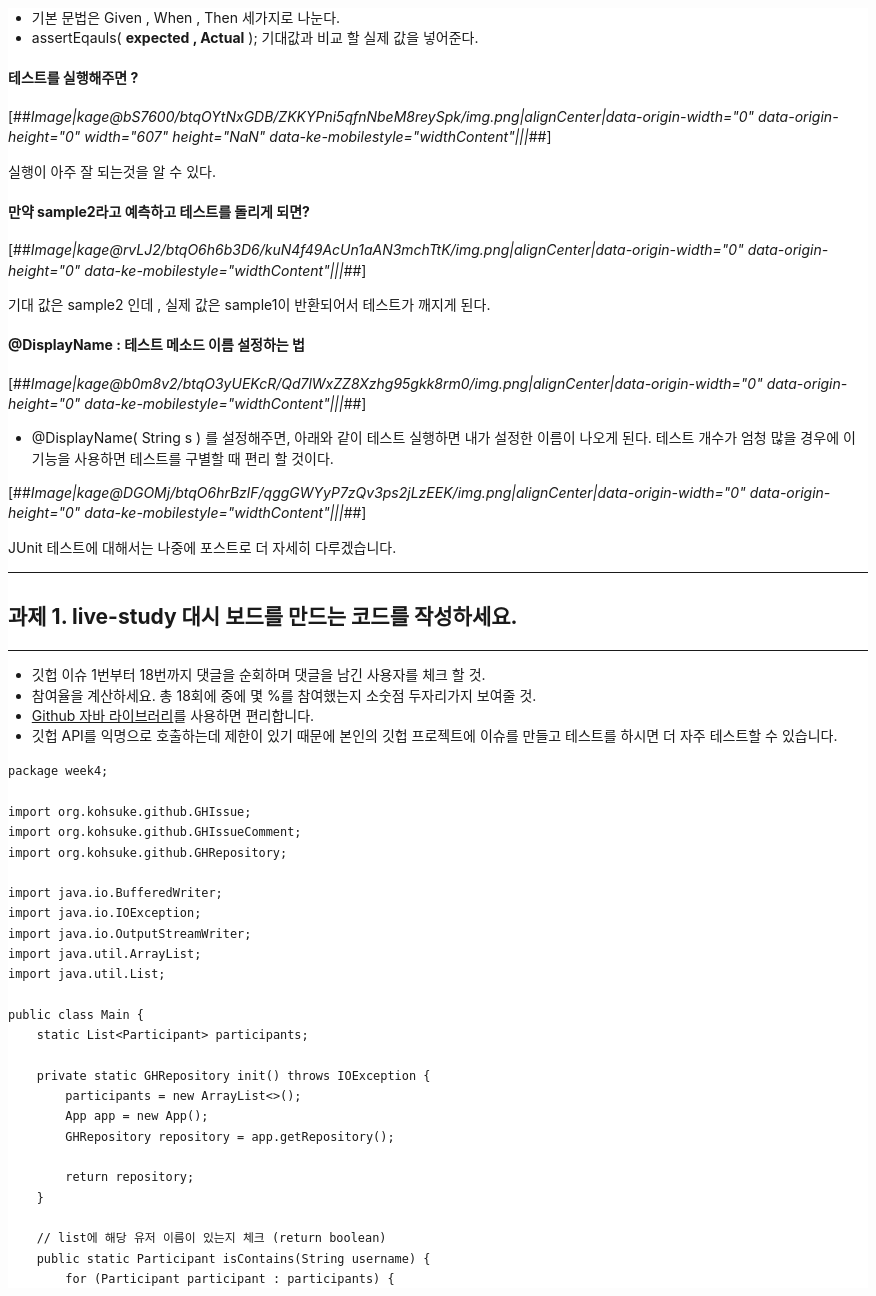 -   기본 문법은 Given , When , Then 세가지로 나눈다.
-   assertEqauls( **expected , Actual** ); 기대값과 비교 할 실제 값을 넣어준다.

#### 테스트를 실행해주면 ?

[##_Image|kage@bS7600/btqOYtNxGDB/ZKKYPni5qfnNbeM8reySpk/img.png|alignCenter|data-origin-width="0" data-origin-height="0" width="607" height="NaN" data-ke-mobilestyle="widthContent"|||_##]

실행이 아주 잘 되는것을 알 수 있다.

#### 만약 **sample2**라고 예측하고 테스트를 돌리게 되면?

[##_Image|kage@rvLJ2/btqO6h6b3D6/kuN4f49AcUn1aAN3mchTtK/img.png|alignCenter|data-origin-width="0" data-origin-height="0" data-ke-mobilestyle="widthContent"|||_##]

기대 값은 sample2 인데 , 실제 값은 sample1이 반환되어서 테스트가 깨지게 된다.

#### **@DisplayName** : 테스트 메소드 이름 설정하는 법

[##_Image|kage@b0m8v2/btqO3yUEKcR/Qd7lWxZZ8Xzhg95gkk8rm0/img.png|alignCenter|data-origin-width="0" data-origin-height="0" data-ke-mobilestyle="widthContent"|||_##]

-   @DisplayName( String s ) 를 설정해주면, 아래와 같이 테스트 실행하면 내가 설정한 이름이 나오게 된다. 테스트 개수가 엄청 많을 경우에 이 기능을 사용하면 테스트를 구별할 때 편리 할 것이다.

[##_Image|kage@DGOMj/btqO6hrBzlF/qggGWYyP7zQv3ps2jLzEEK/img.png|alignCenter|data-origin-width="0" data-origin-height="0" data-ke-mobilestyle="widthContent"|||_##]

JUnit 테스트에 대해서는 나중에 포스트로 더 자세히 다루겠습니다.

---

## **과제 1. live-study 대시 보드를 만드는 코드를 작성하세요.**

---

-   깃헙 이슈 1번부터 18번까지 댓글을 순회하며 댓글을 남긴 사용자를 체크 할 것.
-   참여율을 계산하세요. 총 18회에 중에 몇 %를 참여했는지 소숫점 두자리가지 보여줄 것.
-   [Github 자바 라이브러리](https://github-api.kohsuke.org/)를 사용하면 편리합니다.
-   깃헙 API를 익명으로 호출하는데 제한이 있기 때문에 본인의 깃헙 프로젝트에 이슈를 만들고 테스트를 하시면 더 자주 테스트할 수 있습니다.

```
package week4;

import org.kohsuke.github.GHIssue;
import org.kohsuke.github.GHIssueComment;
import org.kohsuke.github.GHRepository;

import java.io.BufferedWriter;
import java.io.IOException;
import java.io.OutputStreamWriter;
import java.util.ArrayList;
import java.util.List;

public class Main {
    static List<Participant> participants;

    private static GHRepository init() throws IOException {
        participants = new ArrayList<>();
        App app = new App();
        GHRepository repository = app.getRepository();

        return repository;
    }

    // list에 해당 유저 이름이 있는지 체크 (return boolean)
    public static Participant isContains(String username) {
        for (Participant participant : participants) {
```